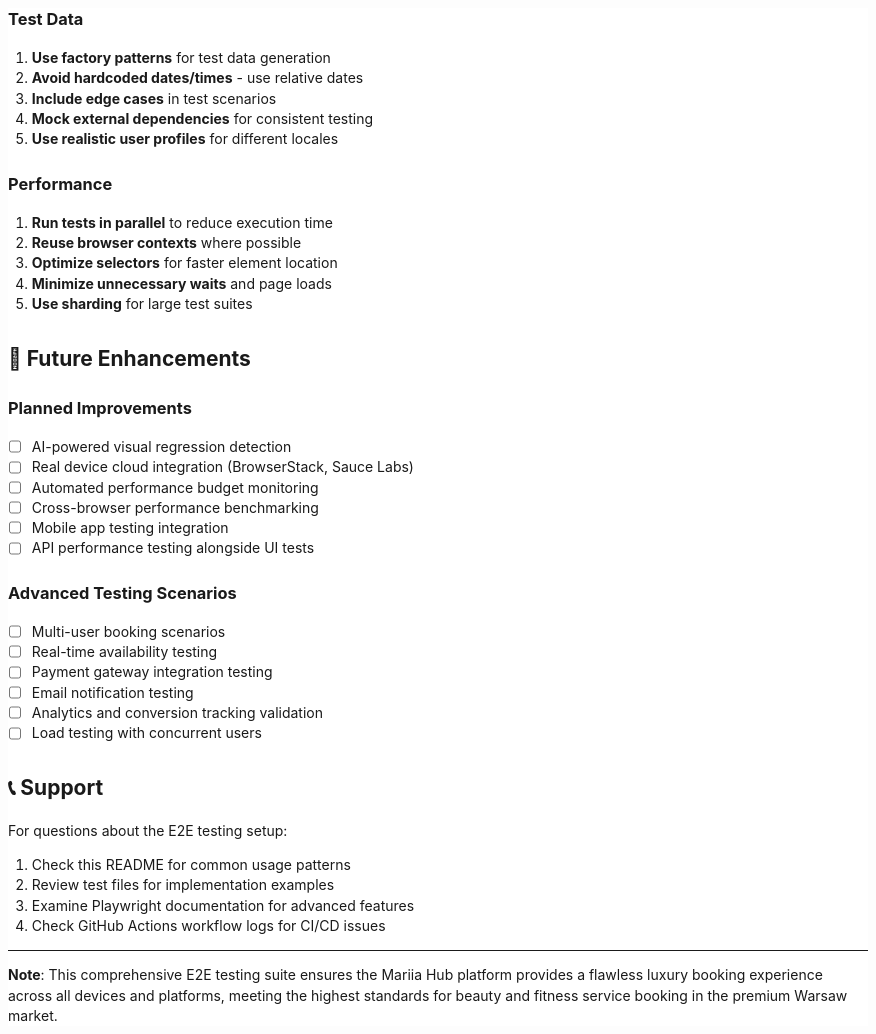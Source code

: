 ### **Test Data**
1. **Use factory patterns** for test data generation
2. **Avoid hardcoded dates/times** - use relative dates
3. **Include edge cases** in test scenarios
4. **Mock external dependencies** for consistent testing
5. **Use realistic user profiles** for different locales

### **Performance**
1. **Run tests in parallel** to reduce execution time
2. **Reuse browser contexts** where possible
3. **Optimize selectors** for faster element location
4. **Minimize unnecessary waits** and page loads
5. **Use sharding** for large test suites

## 🔮 Future Enhancements

### **Planned Improvements**
- [ ] AI-powered visual regression detection
- [ ] Real device cloud integration (BrowserStack, Sauce Labs)
- [ ] Automated performance budget monitoring
- [ ] Cross-browser performance benchmarking
- [ ] Mobile app testing integration
- [ ] API performance testing alongside UI tests

### **Advanced Testing Scenarios**
- [ ] Multi-user booking scenarios
- [ ] Real-time availability testing
- [ ] Payment gateway integration testing
- [ ] Email notification testing
- [ ] Analytics and conversion tracking validation
- [ ] Load testing with concurrent users

## 📞 Support

For questions about the E2E testing setup:
1. Check this README for common usage patterns
2. Review test files for implementation examples
3. Examine Playwright documentation for advanced features
4. Check GitHub Actions workflow logs for CI/CD issues

---

**Note**: This comprehensive E2E testing suite ensures the Mariia Hub platform provides a flawless luxury booking experience across all devices and platforms, meeting the highest standards for beauty and fitness service booking in the premium Warsaw market.